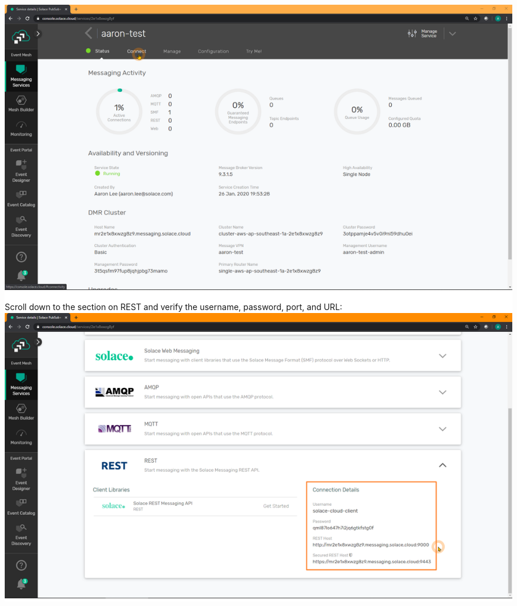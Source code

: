 ![alt-text-here](gfx/port_sc1.png)                                                                                                                                

Scroll down to the section on REST and verify the username, password, port, and URL:
![alt-text-here](gfx/port_sc2.png)

